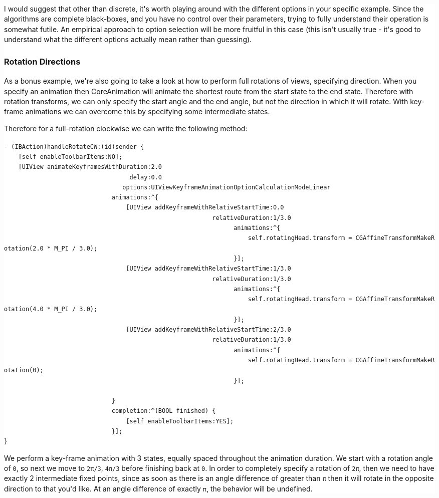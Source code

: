 I would suggest that other than discrete, it's worth playing around with the
different options in your specific example. Since the algorithms are complete
black-boxes, and you have no control over their parameters, trying to fully
understand their operation is somewhat futile. An empirical approach to option
selection will be more fruitful in this case (this isn't usually true - it's good
to understand what the different options actually mean rather than guessing).


### Rotation Directions

As a bonus example, we're also going to take a look at how to perform full 
rotations of views, specifying direction. When you specify an animation then
CoreAnimation will animate the shortest route from the start state to the end
state. Therefore with rotation transforms, we can only specify the start angle
and the end angle, but not the direction in which it will rotate. With key-frame
animations we can overcome this by specifying some intermediate states.

Therefore for a full-rotation clockwise we can write the following method:

    - (IBAction)handleRotateCW:(id)sender {
        [self enableToolbarItems:NO];
        [UIView animateKeyframesWithDuration:2.0
                                       delay:0.0
                                     options:UIViewKeyframeAnimationOptionCalculationModeLinear
                                  animations:^{
                                      [UIView addKeyframeWithRelativeStartTime:0.0
                                                              relativeDuration:1/3.0
                                                                    animations:^{
                                                                        self.rotatingHead.transform = CGAffineTransformMakeRotation(2.0 * M_PI / 3.0);
                                                                    }];
                                      [UIView addKeyframeWithRelativeStartTime:1/3.0
                                                              relativeDuration:1/3.0
                                                                    animations:^{
                                                                        self.rotatingHead.transform = CGAffineTransformMakeRotation(4.0 * M_PI / 3.0);
                                                                    }];
                                      [UIView addKeyframeWithRelativeStartTime:2/3.0
                                                              relativeDuration:1/3.0
                                                                    animations:^{
                                                                        self.rotatingHead.transform = CGAffineTransformMakeRotation(0);
                                                                    }];
                                      
                                  }
                                  completion:^(BOOL finished) {
                                      [self enableToolbarItems:YES];
                                  }];
    }

We perform a key-frame animation with 3 states, equally spaced throughout the
animation duration. We start with a rotation angle of `0`, so next we move to
`2π/3`, `4π/3` before finishing back at `0`. In order to completely specify a
rotation of `2π`, then we need to have exactly 2 intermediate fixed points, since
as soon as there is an angle difference of greater than `π` then it will rotate
in the opposite direction to that you'd like. At an angle difference of exactly
`π`, the behavior will be undefined.
